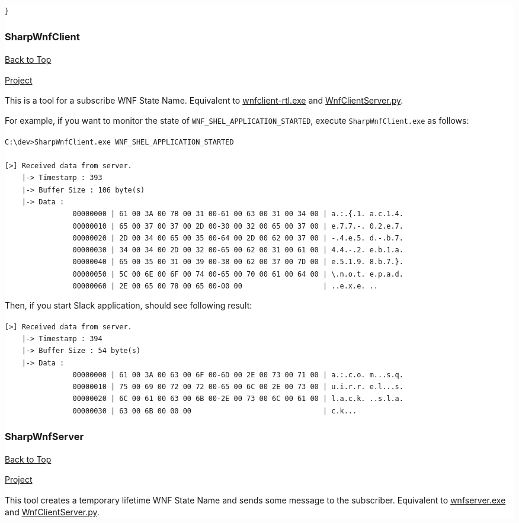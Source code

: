 ```
}
```


### SharpWnfClient

[Back to Top](#sharpwnfsuite)

[Project](./SharpWnfSuite/SharpWnfClient)

This is a tool for a subscribe WNF State Name.
Equivalent to [wnfclient-rtl.exe](https://github.com/ionescu007/wnfun/blob/master/wnftools_x64/wnfclient-rtl.exe) and [WnfClientServer.py](https://github.com/ionescu007/wnfun/blob/master/script_python/WnfClientServer.py).

For example, if you want to monitor the state of `WNF_SHEL_APPLICATION_STARTED`, execute `SharpWnfClient.exe` as follows:

```
C:\dev>SharpWnfClient.exe WNF_SHEL_APPLICATION_STARTED

[>] Received data from server.
    |-> Timestamp : 393
    |-> Buffer Size : 106 byte(s)
    |-> Data :
                00000000 | 61 00 3A 00 7B 00 31 00-61 00 63 00 31 00 34 00 | a.:.{.1. a.c.1.4.
                00000010 | 65 00 37 00 37 00 2D 00-30 00 32 00 65 00 37 00 | e.7.7.-. 0.2.e.7.
                00000020 | 2D 00 34 00 65 00 35 00-64 00 2D 00 62 00 37 00 | -.4.e.5. d.-.b.7.
                00000030 | 34 00 34 00 2D 00 32 00-65 00 62 00 31 00 61 00 | 4.4.-.2. e.b.1.a.
                00000040 | 65 00 35 00 31 00 39 00-38 00 62 00 37 00 7D 00 | e.5.1.9. 8.b.7.}.
                00000050 | 5C 00 6E 00 6F 00 74 00-65 00 70 00 61 00 64 00 | \.n.o.t. e.p.a.d.
                00000060 | 2E 00 65 00 78 00 65 00-00 00                   | ..e.x.e. ..
```

Then, if you start Slack application, should see following result:

```
[>] Received data from server.
    |-> Timestamp : 394
    |-> Buffer Size : 54 byte(s)
    |-> Data :
                00000000 | 61 00 3A 00 63 00 6F 00-6D 00 2E 00 73 00 71 00 | a.:.c.o. m...s.q.
                00000010 | 75 00 69 00 72 00 72 00-65 00 6C 00 2E 00 73 00 | u.i.r.r. e.l...s.
                00000020 | 6C 00 61 00 63 00 6B 00-2E 00 73 00 6C 00 61 00 | l.a.c.k. ..s.l.a.
                00000030 | 63 00 6B 00 00 00                               | c.k...

```


### SharpWnfServer

[Back to Top](#sharpwnfsuite)

[Project](./SharpWnfSuite/SharpWnfServer)

This tool creates a temporary lifetime WNF State Name and sends some message to the subscriber.
Equivalent to [wnfserver.exe](https://github.com/ionescu007/wnfun/blob/master/wnftools_x64/wnfserver.exe) and [WnfClientServer.py](https://github.com/ionescu007/wnfun/blob/master/script_python/WnfClientServer.py).
